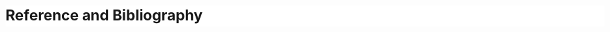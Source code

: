 ## Reference and Bibliography

[^1]: https://en.wikipedia.org/wiki/Statistical_classification (accessed on 30 Nov 2018)
[^2]: https://en.wikipedia.org/wiki/Regression_analysis (accessed on 1 Dec 2018)
[^3]: R.H. Inman, H.T.C. Pedro, C.F.M. Coimbra, Solar forecasting methods for renewable energy integration, Prog. Energy Combust. Sci. 39 (2013) 535–576. doi:10.1016/j.pecs.2013.06.002.
[^4]: Ernst, B., Oakleaf, B., Ahlstrom, M., Lange, M., Moehrlen, C., Lange, B., Focken, U.,Rohrig, K. Predicting the Wind. In Power and Energy Magazine, 5(6), 78-89, 2007.
[^5]: Nils Andre Treiber, Stephan Spath, Justin Heinermann, Lueder von Bremen and Oliver Kramer. Comparison of Numerical Models and Statistical Learning for Wind Speed Prediction.
[^6]: https://scikit-learn.org/stable/modules/neural_networks_supervised.html (accessed on 30 Nov 2018)
[^7]: https://scikit-learn.org/stable/modules/generated/sklearn.neural_network.MLPClassifier.html#sklearn.neural_network.MLPClassifier(accessed on 30 Nov 2018)
[^8]: https://towardsdatascience.com/coding-neural-network-forward-propagation-and-backpropagtion-ccf8cf369f76(accessed on 30 Nov 2018)
[^9]: https://towardsdatascience.com/support-vector-machine-introduction-to-machine-learning-algorithms-934a444fca47(accessed on 30 Nov 2018)
[^10]: https://scikit-learn.org/stable/modules/svm.html(accessed on 30 Nov 2018)
[^11]: https://scikit-learn.org/stable/modules/generated/sklearn.svm.SVC.html#sklearn.svm.SVC(accessed on 30 Nov 2018)
[^12]: I. Guyon, B. Boser, V. Vapnik - Advances in neural information processing 1993.[ “Automatic Capacity Tuning of Very Large VC-dimension Classifiers”](http://citeseerx.ist.psu.edu/viewdoc/summary?doi=10.1.1.17.7215), 
[^13]: C. Cortes, V. Vapnik - Machine Learning, 20, 273-297 (1995). [“Support-vector networks”](https://link.springer.com/article/10.1007%2FBF00994018)
[^14]: Peter J Brockwell. Introduction to Time Series and Forecasting. Springer Texts in Statistics. Springer, 3rd ed. 2016.. edition, 2016. 
[^15]: https://www.statsmodels.org/dev/generated/statsmodels.tsa.statespace.sarimax.SARIMAX.html(accessed on 1 Dec 2018)
[^16]: https://medium.com/human-in-a-machine-world/mae-and-rmse-which-metric-is-better-e60ac3bde13d(accessed on 1 Dec 2018)
[^17]: https://www.vernier.com/til/1014/(accessed on 1 Dec 2018)
[^18]: https://scikit-learn.org/stable/modules/neighbors.html#regression(accessed on 1 Dec 2018)
[^19]: https://www.saedsayad.com/k_nearest_neighbors_reg.htm(accessed on 1 Dec 2018)
[^20]: T.M.Giannaros, V.Kotroni, and K.Lagouvardos. Predicting lightning activity in Greece with the weather research and forecasting (wrf) model. Atmospheric Research, vol. 156. 1 - 13, 2015.
[^21]: Terren-Serrano, Guillermo. "Machine Learning Approach to Forecast Global Solar Radiation Time Series."(2016).[ http://digitalrepository.unm.edu/ece_etds/249] (Stephan Rasp and Sebastian Lerch. Neural networks for post-processing ensemble weather forecasts. arXiv: 1805.09091v1 [star.ML] 23 May 2018)
[^22]: Haupt, Sue & Kosovic, Branko. (2015). Big Data and Machine Learning for Applied Weather Forecasts Forecasting Solar Power for Utility Operations. 10.1109/SSCI.2015.79.  
[^23]: Aoife M.Foleyabd, Paul G.Leahyab, AntoninoMarvugliac, Eamon J.McKeoghabCurrent methods and advances in forecasting of wind power generation 
[^24]: https://www.ema.gov.sg/solar_photovoltaic_systems.aspx (accessed on 20 Nov 2018) 
[^25]: Ran Fu, David Feldman, Robert Margolis, Mike Woodhouse, and Kristen Ardani. U.S. solar photovoltaic system cost benchmark: Q1 2017. Sep.
[^26]: Aoife M.Foleyabd, Paul G.Leahyab, AntoninoMarvugliac, Eamon J.McKeoghabCurrent methods and advances in forecasting of wind power generation 
[^27]: U. Divya, Chitra Pasupathi. A machine learning approach to predict solar radiation for solar energy based devices. By International Journal of Computer Science & Engineering Technology (IJCSET)
[^28]: Cyril Voyant, Gilles Notton, Soteris Kalogirou, Marie-Laure Nivet, Christophe Paoli, Fabrice Motte, Alexis Fouilloy. Machine Learning methods for solar radiation forecasting: a review. Horizon 2020 project (H2020-LCE-2014-3 - LCE-08/2014 - 646529) TILOS "Technology Innovation for the Local Scale, Optimum Integration of Battery Energy Storage".
[^29]: D.Carvalho, A. Rocha, M. Gomez-Gesterira, and C. S. Santos. Sensitivity of the WRD model wind simulation and wind energy production estimates to planetary boundary layer parameterizations for onshore and offshore areas in the Iberian peninsula. Applied Energy, vol. 135, pp. 234-246, 2014.
[^30]: A.M. Guerrero-Higueras, E.Garcia-Ortega, J.Lorenzana and V.Matellan. Schedule WRF model executions in parallel computing environments using Python.
[^31]: Philippe Lauret, Cyril Voyant, Ted Soubdhan, Mathieu David, Philippe Poggi. A benchmarking of machine learning techniques for solar radiation forecasting in an insular context. Solar Energy, Elsevier, 2015, pp.00. <hal-01099211>
[^32]: Seckin Karasu, Aytac Altan, Zehra Sarac, Rifat Hacioglu. Prediction of solar radiation based on machine learning methods. Bülent Ecevit University (BAP Project No: 2012-17-15-01 and 2014-75737790-01) and International Engineering Research Symposium-UMAS 2017(Duzce University) 
[^33]: Sotiris Vardoulakis, Bernard E.A. Fisher, Koulis Pericleous, Norbert Gonzalez-Flesca. Modelling air quality in street canyons: a review. Atmospheric Environment, Elsevier, 2003, 37 (2), pp.155-182.
[^34]: Stephan Rasp and Sebastian Lerch. Neural networks for post-processing ensemble weather forecasts. arXiv: 1805.09091v1 [star.ML] 23 May 2018
[^35]: Min-Kyu Baek and Duehee Lee. Spatial and Temporal Day-Ahead Total Daily Solar Irradiation Forecasting: Ensemble Forecasting Based on the Empirical Biasing
[^36]: Venugopalan S.G. Raghavan, Harish Gopalan. URB-Solar An open-source tool for Solar Power Prediction in Urban Areas

[^37]: Sanyam Gupta, Infumath K, Govind Singhal. Weather Prediction Using Normal Equation Method and Linear regression Techniques. (IJCSIT)
[^38]: Wei-Zhen Lu, Wen-Jian Wang. Potential assessment of the “Support Vector Machine” method in forecasting ambient air pollutant trend
[^39]: Xie-Kang Wang, Wei-Zhen Lu. Seasonal Variant of air pollution index: Hong Kong case study
[^40]: Ricardo Aler, Ricardo Martin, Jose M. Valls, and Ines M. Galvan. A Study of Machine Learning Techniques for Daily Solar Energy Forecasting using Numerical Weather Models.
[^41]: <http://fortune.com/2016/09/14/data-machine-learning-solar/> (accessed on 10 Nov 2018)
[^42]: Numerical Weather Prediction (Weather Models)[ https://www.weather.gov/media/ajk/brochures/NumericalWeatherPrediction.pdf](https://www.weather.gov/media/ajk/brochures/NumericalWeatherPrediction.pdf) (accessed on 15 Nov 2018)
[^43]: Tolstykh, Mikhail & Frolov, Alexander. (2005). Some Current Problems in Numerical Weather Prediction. Izvestiya Atmospheric and Oceanic Physics. 41. 285-295.  